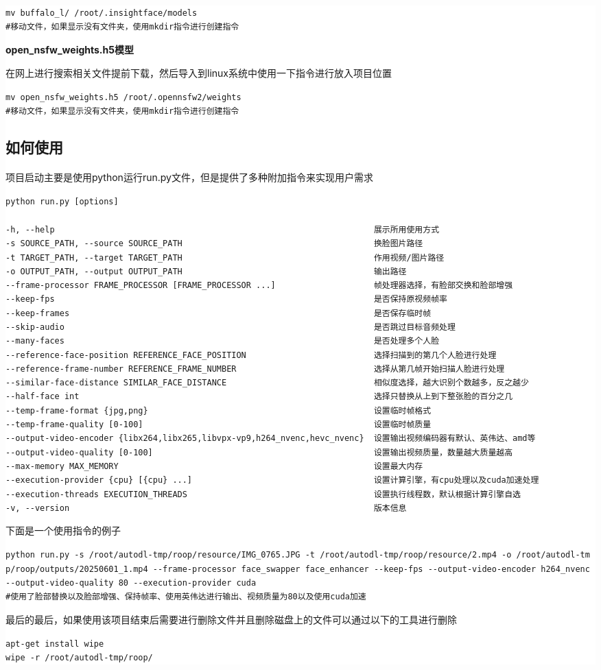```shell
mv buffalo_l/ /root/.insightface/models
#移动文件，如果显示没有文件夹，使用mkdir指令进行创建指令
```

**open_nsfw_weights.h5模型**

在网上进行搜索相关文件提前下载，然后导入到linux系统中使用一下指令进行放入项目位置

```shell
mv open_nsfw_weights.h5 /root/.opennsfw2/weights
#移动文件，如果显示没有文件夹，使用mkdir指令进行创建指令
```

## 如何使用

项目启动主要是使用python运行run.py文件，但是提供了多种附加指令来实现用户需求

```
python run.py [options]

-h, --help                                                                 展示所用使用方式
-s SOURCE_PATH, --source SOURCE_PATH                                       换脸图片路径
-t TARGET_PATH, --target TARGET_PATH                                       作用视频/图片路径
-o OUTPUT_PATH, --output OUTPUT_PATH                                       输出路径
--frame-processor FRAME_PROCESSOR [FRAME_PROCESSOR ...]                    帧处理器选择，有脸部交换和脸部增强
--keep-fps                                                                 是否保持原视频帧率
--keep-frames                                                              是否保存临时帧
--skip-audio                                                               是否跳过目标音频处理
--many-faces                                                               是否处理多个人脸
--reference-face-position REFERENCE_FACE_POSITION                          选择扫描到的第几个人脸进行处理
--reference-frame-number REFERENCE_FRAME_NUMBER                            选择从第几帧开始扫描人脸进行处理
--similar-face-distance SIMILAR_FACE_DISTANCE                              相似度选择，越大识别个数越多，反之越少
--half-face int															   选择只替换从上到下整张脸的百分之几
--temp-frame-format {jpg,png}                                              设置临时帧格式
--temp-frame-quality [0-100]                                               设置临时帧质量
--output-video-encoder {libx264,libx265,libvpx-vp9,h264_nvenc,hevc_nvenc}  设置输出视频编码器有默认、英伟达、amd等
--output-video-quality [0-100]                                             设置输出视频质量，数量越大质量越高
--max-memory MAX_MEMORY                                                    设置最大内存
--execution-provider {cpu} [{cpu} ...]                                     设置计算引擎，有cpu处理以及cuda加速处理
--execution-threads EXECUTION_THREADS                                      设置执行线程数，默认根据计算引擎自选
-v, --version                                                              版本信息
```

下面是一个使用指令的例子

```shell
python run.py -s /root/autodl-tmp/roop/resource/IMG_0765.JPG -t /root/autodl-tmp/roop/resource/2.mp4 -o /root/autodl-tmp/roop/outputs/20250601_1.mp4 --frame-processor face_swapper face_enhancer --keep-fps --output-video-encoder h264_nvenc --output-video-quality 80 --execution-provider cuda
#使用了脸部替换以及脸部增强、保持帧率、使用英伟达进行输出、视频质量为80以及使用cuda加速
```

最后的最后，如果使用该项目结束后需要进行删除文件并且删除磁盘上的文件可以通过以下的工具进行删除

```shell
apt-get install wipe
wipe -r /root/autodl-tmp/roop/
```
